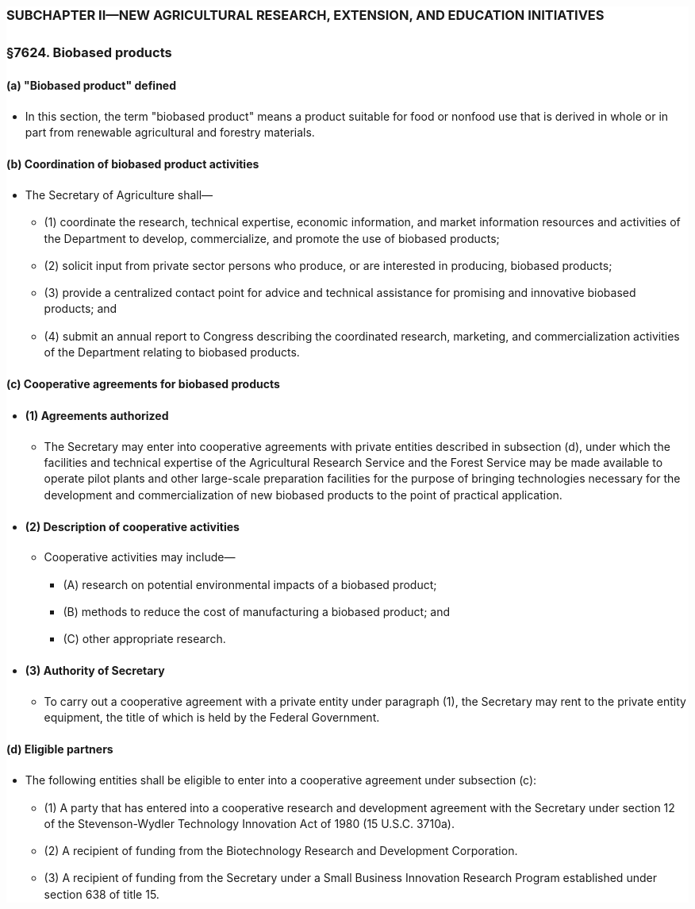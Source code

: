 ### SUBCHAPTER II—NEW AGRICULTURAL RESEARCH, EXTENSION, AND EDUCATION INITIATIVES

### §7624. Biobased products
#### (a) "Biobased product" defined
* In this section, the term "biobased product" means a product suitable for food or nonfood use that is derived in whole or in part from renewable agricultural and forestry materials.

#### (b) Coordination of biobased product activities
* The Secretary of Agriculture shall—

  * (1) coordinate the research, technical expertise, economic information, and market information resources and activities of the Department to develop, commercialize, and promote the use of biobased products;

  * (2) solicit input from private sector persons who produce, or are interested in producing, biobased products;

  * (3) provide a centralized contact point for advice and technical assistance for promising and innovative biobased products; and

  * (4) submit an annual report to Congress describing the coordinated research, marketing, and commercialization activities of the Department relating to biobased products.

#### (c) Cooperative agreements for biobased products
* #### (1) Agreements authorized
  * The Secretary may enter into cooperative agreements with private entities described in subsection (d), under which the facilities and technical expertise of the Agricultural Research Service and the Forest Service may be made available to operate pilot plants and other large-scale preparation facilities for the purpose of bringing technologies necessary for the development and commercialization of new biobased products to the point of practical application.

* #### (2) Description of cooperative activities
  * Cooperative activities may include—

    * (A) research on potential environmental impacts of a biobased product;

    * (B) methods to reduce the cost of manufacturing a biobased product; and

    * (C) other appropriate research.

* #### (3) Authority of Secretary
  * To carry out a cooperative agreement with a private entity under paragraph (1), the Secretary may rent to the private entity equipment, the title of which is held by the Federal Government.

#### (d) Eligible partners
* The following entities shall be eligible to enter into a cooperative agreement under subsection (c):

  * (1) A party that has entered into a cooperative research and development agreement with the Secretary under section 12 of the Stevenson-Wydler Technology Innovation Act of 1980 (15 U.S.C. 3710a).

  * (2) A recipient of funding from the Biotechnology Research and Development Corporation.

  * (3) A recipient of funding from the Secretary under a Small Business Innovation Research Program established under section 638 of title 15.
